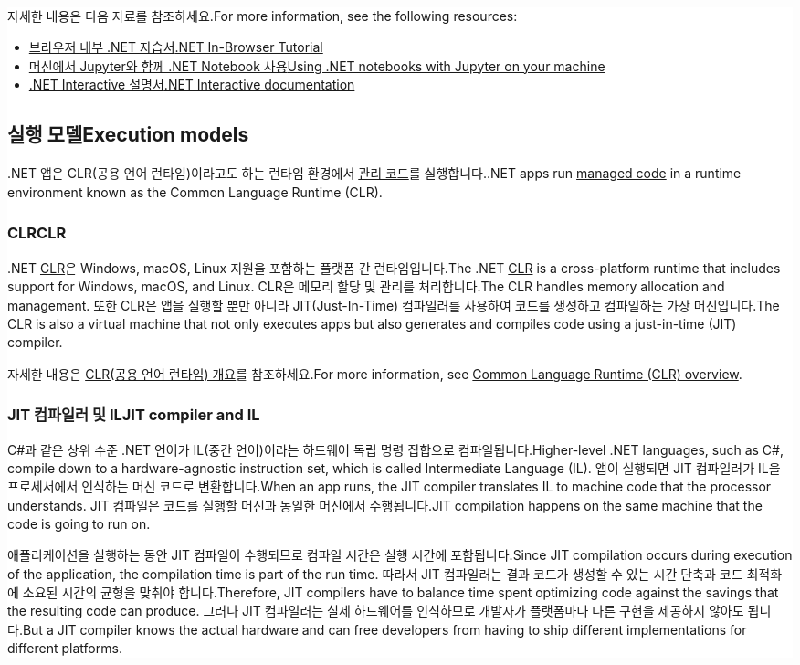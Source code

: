 <span data-ttu-id="dbb21-249">자세한 내용은 다음 자료를 참조하세요.</span><span class="sxs-lookup"><span data-stu-id="dbb21-249">For more information, see the following resources:</span></span>

* [<span data-ttu-id="dbb21-250">브라우저 내부 .NET 자습서</span><span class="sxs-lookup"><span data-stu-id="dbb21-250">.NET In-Browser Tutorial</span></span>](https://dotnet.microsoft.com/learn/dotnet/in-browser-tutorial/1)
* [<span data-ttu-id="dbb21-251">머신에서 Jupyter와 함께 .NET Notebook 사용</span><span class="sxs-lookup"><span data-stu-id="dbb21-251">Using .NET notebooks with Jupyter on your machine</span></span>](https://github.com/dotnet/interactive/blob/main/docs/NotebooksLocalExperience.md)
* [<span data-ttu-id="dbb21-252">.NET Interactive 설명서</span><span class="sxs-lookup"><span data-stu-id="dbb21-252">.NET Interactive documentation</span></span>](https://github.com/dotnet/interactive/blob/main/docs/README.md)

## <a name="execution-models"></a><span data-ttu-id="dbb21-253">실행 모델</span><span class="sxs-lookup"><span data-stu-id="dbb21-253">Execution models</span></span>

<span data-ttu-id="dbb21-254">.NET 앱은 CLR(공용 언어 런타임)이라고도 하는 런타임 환경에서 [관리 코드](../standard/managed-code.md)를 실행합니다.</span><span class="sxs-lookup"><span data-stu-id="dbb21-254">.NET apps run [managed code](../standard/managed-code.md) in a runtime environment known as the Common Language Runtime (CLR).</span></span>

### <a name="clr"></a><span data-ttu-id="dbb21-255">CLR</span><span class="sxs-lookup"><span data-stu-id="dbb21-255">CLR</span></span>

<span data-ttu-id="dbb21-256">.NET [CLR](../standard/clr.md)은 Windows, macOS, Linux 지원을 포함하는 플랫폼 간 런타임입니다.</span><span class="sxs-lookup"><span data-stu-id="dbb21-256">The .NET [CLR](../standard/clr.md) is a cross-platform runtime that includes support for Windows, macOS, and Linux.</span></span> <span data-ttu-id="dbb21-257">CLR은 메모리 할당 및 관리를 처리합니다.</span><span class="sxs-lookup"><span data-stu-id="dbb21-257">The CLR handles memory allocation and management.</span></span> <span data-ttu-id="dbb21-258">또한 CLR은 앱을 실행할 뿐만 아니라 JIT(Just-In-Time) 컴파일러를 사용하여 코드를 생성하고 컴파일하는 가상 머신입니다.</span><span class="sxs-lookup"><span data-stu-id="dbb21-258">The CLR is also a virtual machine that not only executes apps but also generates and compiles code using a just-in-time (JIT) compiler.</span></span>

<span data-ttu-id="dbb21-259">자세한 내용은 [CLR(공용 언어 런타임) 개요](../standard/clr.md)를 참조하세요.</span><span class="sxs-lookup"><span data-stu-id="dbb21-259">For more information, see [Common Language Runtime (CLR) overview](../standard/clr.md).</span></span>

### <a name="jit-compiler-and-il"></a><span data-ttu-id="dbb21-260">JIT 컴파일러 및 IL</span><span class="sxs-lookup"><span data-stu-id="dbb21-260">JIT compiler and IL</span></span>

<span data-ttu-id="dbb21-261">C#과 같은 상위 수준 .NET 언어가 IL(중간 언어)이라는 하드웨어 독립 명령 집합으로 컴파일됩니다.</span><span class="sxs-lookup"><span data-stu-id="dbb21-261">Higher-level .NET languages, such as C#, compile down to a hardware-agnostic instruction set, which is called Intermediate Language (IL).</span></span> <span data-ttu-id="dbb21-262">앱이 실행되면 JIT 컴파일러가 IL을 프로세서에서 인식하는 머신 코드로 변환합니다.</span><span class="sxs-lookup"><span data-stu-id="dbb21-262">When an app runs, the JIT compiler translates IL to machine code that the processor understands.</span></span> <span data-ttu-id="dbb21-263">JIT 컴파일은 코드를 실행할 머신과 동일한 머신에서 수행됩니다.</span><span class="sxs-lookup"><span data-stu-id="dbb21-263">JIT compilation happens on the same machine that the code is going to run on.</span></span>

<span data-ttu-id="dbb21-264">애플리케이션을 실행하는 동안 JIT 컴파일이 수행되므로 컴파일 시간은 실행 시간에 포함됩니다.</span><span class="sxs-lookup"><span data-stu-id="dbb21-264">Since JIT compilation occurs during execution of the application, the compilation time is part of the run time.</span></span> <span data-ttu-id="dbb21-265">따라서 JIT 컴파일러는 결과 코드가 생성할 수 있는 시간 단축과 코드 최적화에 소요된 시간의 균형을 맞춰야 합니다.</span><span class="sxs-lookup"><span data-stu-id="dbb21-265">Therefore, JIT compilers have to balance time spent optimizing code against the savings that the resulting code can produce.</span></span> <span data-ttu-id="dbb21-266">그러나 JIT 컴파일러는 실제 하드웨어를 인식하므로 개발자가 플랫폼마다 다른 구현을 제공하지 않아도 됩니다.</span><span class="sxs-lookup"><span data-stu-id="dbb21-266">But a JIT compiler knows the actual hardware and can free developers from having to ship different implementations for different platforms.</span></span>
